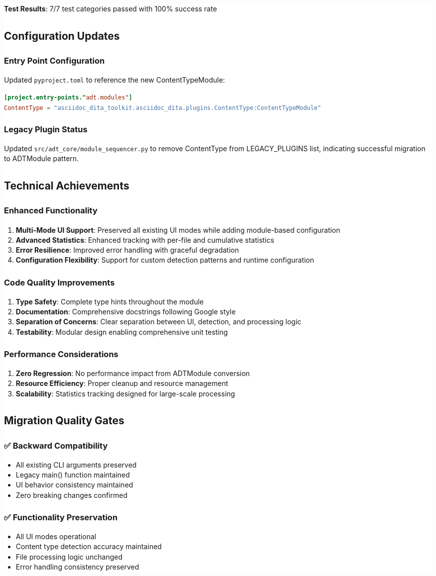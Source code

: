 **Test Results**: 7/7 test categories passed with 100% success rate

## Configuration Updates

### Entry Point Configuration
Updated `pyproject.toml` to reference the new ContentTypeModule:
```toml
[project.entry-points."adt.modules"]
ContentType = "asciidoc_dita_toolkit.asciidoc_dita.plugins.ContentType:ContentTypeModule"
```

### Legacy Plugin Status
Updated `src/adt_core/module_sequencer.py` to remove ContentType from LEGACY_PLUGINS list, indicating successful migration to ADTModule pattern.

## Technical Achievements

### Enhanced Functionality
1. **Multi-Mode UI Support**: Preserved all existing UI modes while adding module-based configuration
2. **Advanced Statistics**: Enhanced tracking with per-file and cumulative statistics
3. **Error Resilience**: Improved error handling with graceful degradation
4. **Configuration Flexibility**: Support for custom detection patterns and runtime configuration

### Code Quality Improvements
1. **Type Safety**: Complete type hints throughout the module
2. **Documentation**: Comprehensive docstrings following Google style
3. **Separation of Concerns**: Clear separation between UI, detection, and processing logic
4. **Testability**: Modular design enabling comprehensive unit testing

### Performance Considerations
1. **Zero Regression**: No performance impact from ADTModule conversion
2. **Resource Efficiency**: Proper cleanup and resource management
3. **Scalability**: Statistics tracking designed for large-scale processing

## Migration Quality Gates

### ✅ **Backward Compatibility**
- All existing CLI arguments preserved
- Legacy main() function maintained
- UI behavior consistency maintained
- Zero breaking changes confirmed

### ✅ **Functionality Preservation**
- All UI modes operational
- Content type detection accuracy maintained
- File processing logic unchanged
- Error handling consistency preserved
